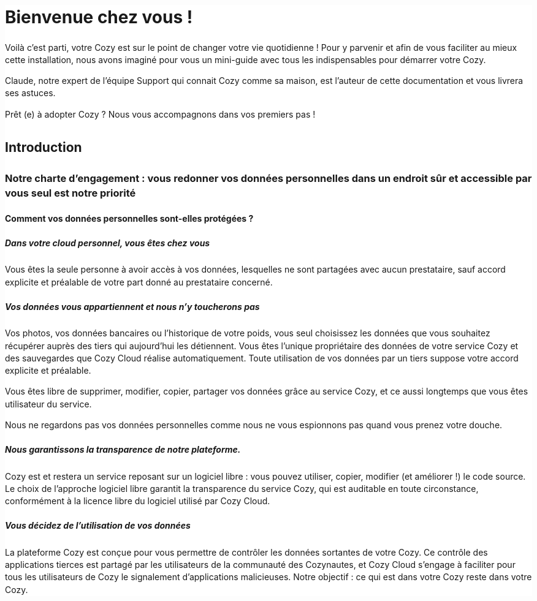 # Bienvenue chez vous !

Voilà c’est parti, votre Cozy est sur le point de changer votre vie quotidienne ! Pour y parvenir et afin de vous faciliter au mieux cette installation, nous avons imaginé pour vous un mini-guide avec tous les indispensables pour démarrer votre Cozy.

Claude, notre expert de l’équipe Support qui connait Cozy comme sa maison, est l’auteur de cette documentation et vous livrera ses astuces.

Prêt (e) à adopter Cozy ? Nous vous accompagnons dans vos premiers pas !

## Introduction

### Notre charte d’engagement : vous redonner vos données personnelles dans un endroit sûr et accessible par vous seul est notre priorité

#### Comment vos données personnelles sont-elles protégées ?

##### Dans votre cloud personnel, vous êtes chez vous

Vous êtes la seule personne à avoir accès à vos données, lesquelles ne sont partagées avec aucun prestataire, sauf accord explicite et préalable de votre part donné au prestataire concerné.

##### Vos données vous appartiennent et nous n’y toucherons pas

Vos photos, vos données bancaires ou l’historique de votre poids, vous seul choisissez les données que vous souhaitez récupérer auprès des tiers qui aujourd’hui les détiennent. Vous êtes l’unique propriétaire des données de votre service Cozy et des sauvegardes que Cozy Cloud réalise automatiquement. Toute utilisation de vos données par un tiers suppose votre accord explicite et préalable.

Vous êtes libre de supprimer, modifier, copier, partager vos données grâce au service Cozy, et ce aussi longtemps que vous êtes utilisateur du service.

Nous ne regardons pas vos données personnelles comme nous ne vous espionnons pas quand vous prenez votre douche.

##### Nous garantissons la transparence de notre plateforme.

Cozy est et restera un service reposant sur un logiciel libre : vous pouvez utiliser, copier, modifier (et améliorer !) le code source. Le choix de l’approche logiciel libre garantit la transparence du service Cozy, qui est auditable en toute circonstance, conformément à la licence libre du logiciel utilisé par Cozy Cloud.

##### Vous décidez de l’utilisation de vos données


La plateforme Cozy est conçue pour vous permettre de contrôler les données sortantes de votre Cozy. Ce contrôle des applications tierces est partagé par les utilisateurs de la communauté des Cozynautes, et Cozy Cloud s’engage à faciliter pour tous les utilisateurs de Cozy le signalement d’applications malicieuses. Notre objectif : ce qui est dans votre Cozy reste dans votre Cozy.
